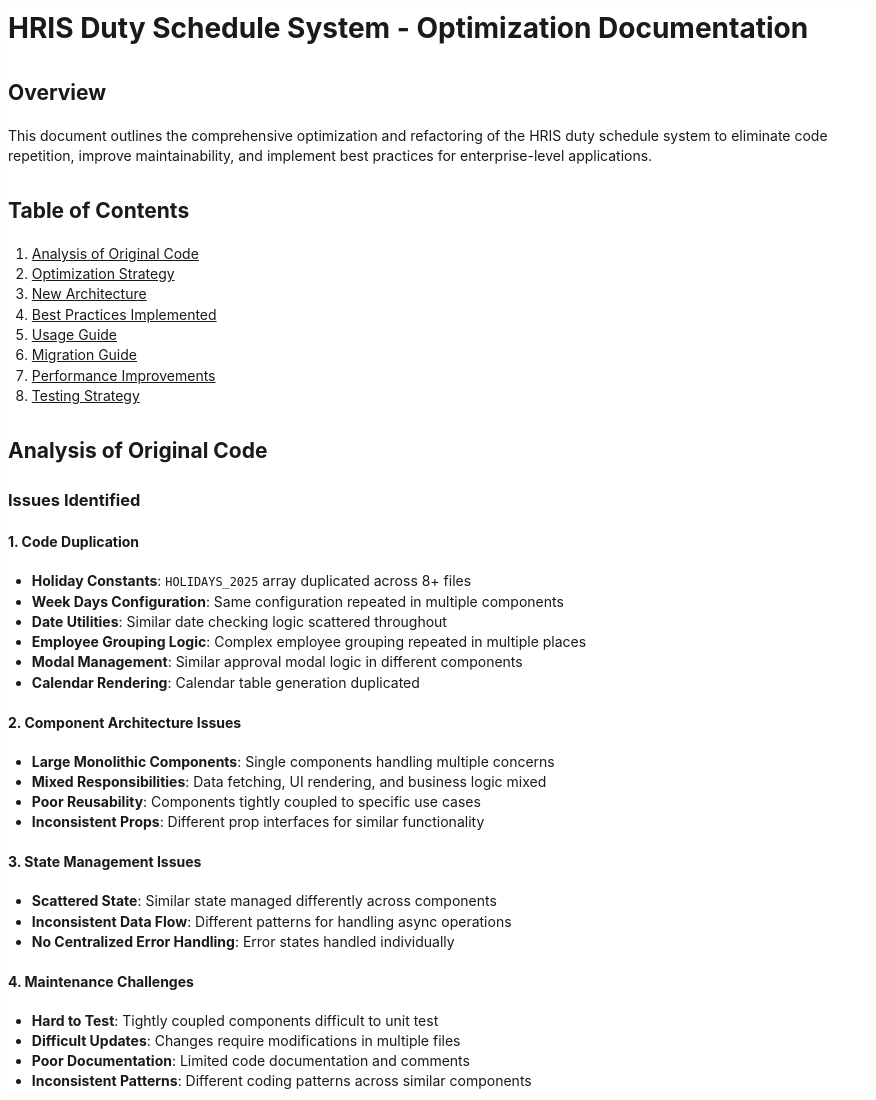 # HRIS Duty Schedule System - Optimization Documentation

## Overview

This document outlines the comprehensive optimization and refactoring of the HRIS duty schedule system to eliminate code repetition, improve maintainability, and implement best practices for enterprise-level applications.

## Table of Contents

1. [Analysis of Original Code](#analysis-of-original-code)
2. [Optimization Strategy](#optimization-strategy)
3. [New Architecture](#new-architecture)
4. [Best Practices Implemented](#best-practices-implemented)
5. [Usage Guide](#usage-guide)
6. [Migration Guide](#migration-guide)
7. [Performance Improvements](#performance-improvements)
8. [Testing Strategy](#testing-strategy)

## Analysis of Original Code

### Issues Identified

#### 1. Code Duplication

- **Holiday Constants**: `HOLIDAYS_2025` array duplicated across 8+ files
- **Week Days Configuration**: Same configuration repeated in multiple components
- **Date Utilities**: Similar date checking logic scattered throughout
- **Employee Grouping Logic**: Complex employee grouping repeated in multiple places
- **Modal Management**: Similar approval modal logic in different components
- **Calendar Rendering**: Calendar table generation duplicated

#### 2. Component Architecture Issues

- **Large Monolithic Components**: Single components handling multiple concerns
- **Mixed Responsibilities**: Data fetching, UI rendering, and business logic mixed
- **Poor Reusability**: Components tightly coupled to specific use cases
- **Inconsistent Props**: Different prop interfaces for similar functionality

#### 3. State Management Issues

- **Scattered State**: Similar state managed differently across components
- **Inconsistent Data Flow**: Different patterns for handling async operations
- **No Centralized Error Handling**: Error states handled individually

#### 4. Maintenance Challenges

- **Hard to Test**: Tightly coupled components difficult to unit test
- **Difficult Updates**: Changes require modifications in multiple files
- **Poor Documentation**: Limited code documentation and comments
- **Inconsistent Patterns**: Different coding patterns across similar components
